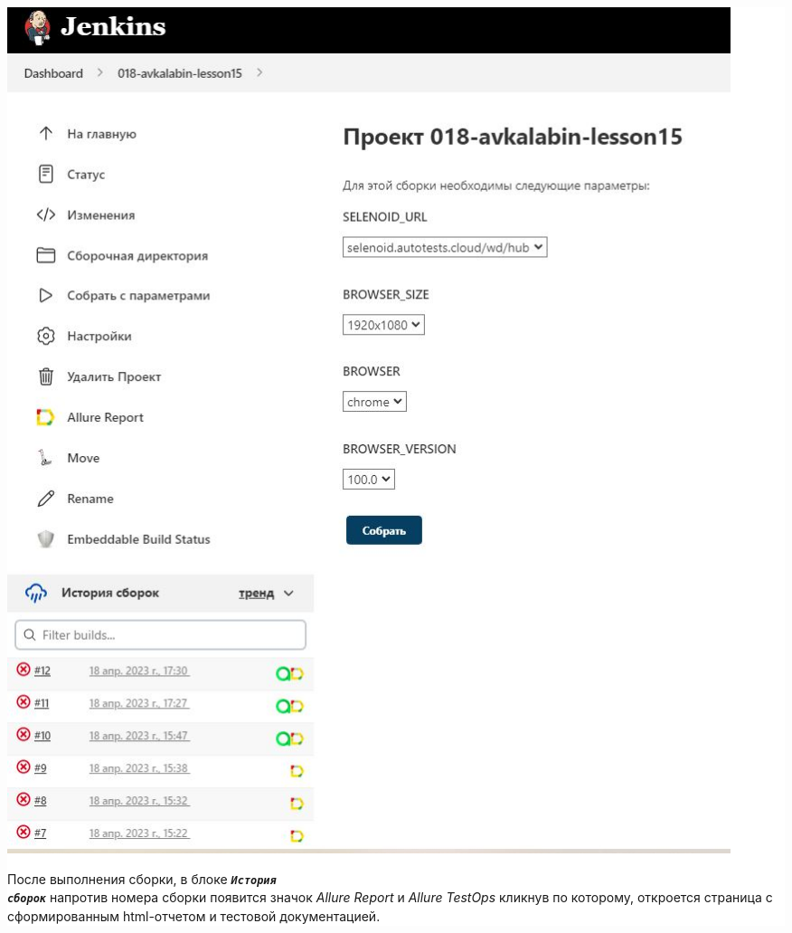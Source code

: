   <img src="media/screen/start_jenkins.png" alt="Jenkins" width="800">
</p>

После выполнения сборки, в блоке <code><strong>*История сборок*</strong></code> напротив номера сборки появится
значок *Allure Report* и *Allure TestOps* кликнув по которому, откроется страница с сформированным html-отчетом и тестовой документацией.
